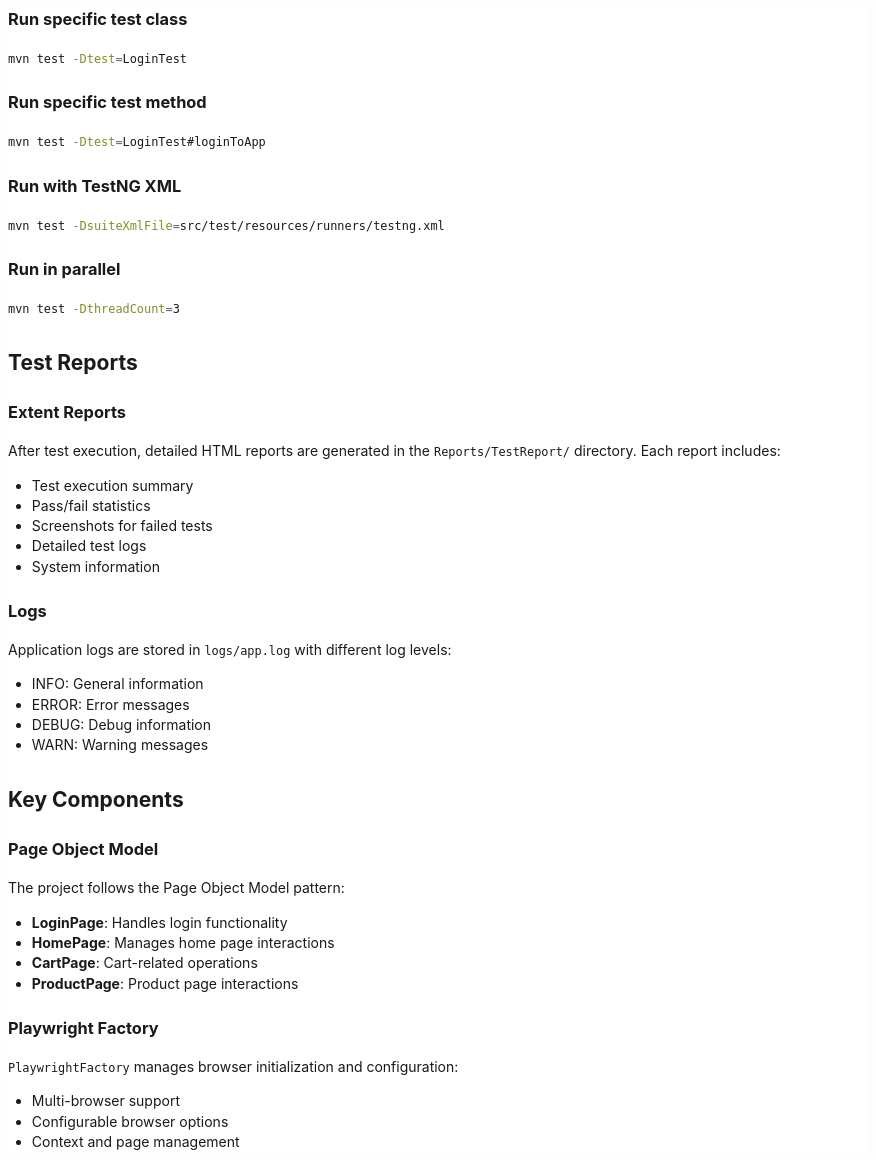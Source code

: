 ### Run specific test class
```bash
mvn test -Dtest=LoginTest
```

### Run specific test method
```bash
mvn test -Dtest=LoginTest#loginToApp
```

### Run with TestNG XML
```bash
mvn test -DsuiteXmlFile=src/test/resources/runners/testng.xml
```

### Run in parallel
```bash
mvn test -DthreadCount=3
```

##  Test Reports

### Extent Reports
After test execution, detailed HTML reports are generated in the `Reports/TestReport/` directory. Each report includes:
- Test execution summary
- Pass/fail statistics
- Screenshots for failed tests
- Detailed test logs
- System information

### Logs
Application logs are stored in `logs/app.log` with different log levels:
- INFO: General information
- ERROR: Error messages
- DEBUG: Debug information
- WARN: Warning messages

##  Key Components

### Page Object Model
The project follows the Page Object Model pattern:
- **LoginPage**: Handles login functionality
- **HomePage**: Manages home page interactions
- **CartPage**: Cart-related operations
- **ProductPage**: Product page interactions

### Playwright Factory
`PlaywrightFactory` manages browser initialization and configuration:
- Multi-browser support
- Configurable browser options
- Context and page management
